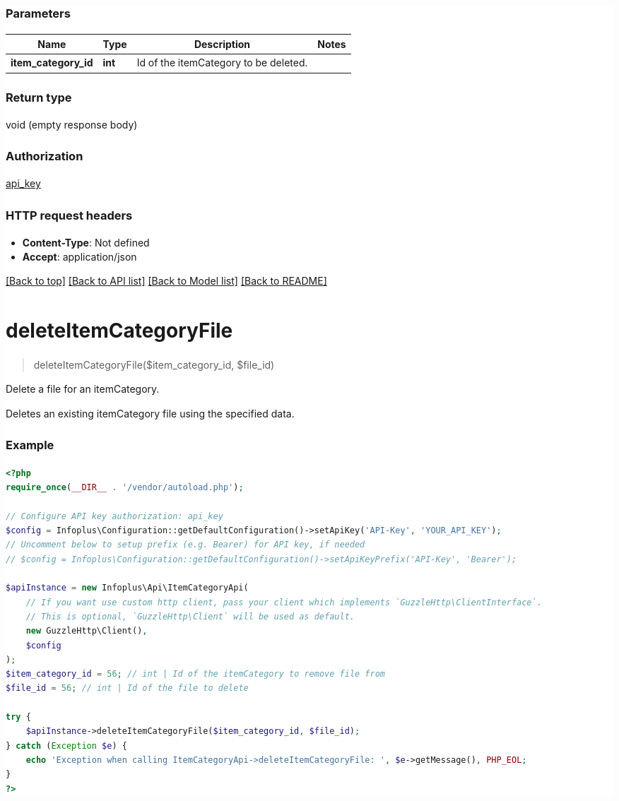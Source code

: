 ### Parameters

Name | Type | Description  | Notes
------------- | ------------- | ------------- | -------------
 **item_category_id** | **int**| Id of the itemCategory to be deleted. |

### Return type

void (empty response body)

### Authorization

[api_key](../../README.md#api_key)

### HTTP request headers

 - **Content-Type**: Not defined
 - **Accept**: application/json

[[Back to top]](#) [[Back to API list]](../../README.md#documentation-for-api-endpoints) [[Back to Model list]](../../README.md#documentation-for-models) [[Back to README]](../../README.md)

# **deleteItemCategoryFile**
> deleteItemCategoryFile($item_category_id, $file_id)

Delete a file for an itemCategory.

Deletes an existing itemCategory file using the specified data.

### Example
```php
<?php
require_once(__DIR__ . '/vendor/autoload.php');

// Configure API key authorization: api_key
$config = Infoplus\Configuration::getDefaultConfiguration()->setApiKey('API-Key', 'YOUR_API_KEY');
// Uncomment below to setup prefix (e.g. Bearer) for API key, if needed
// $config = Infoplus\Configuration::getDefaultConfiguration()->setApiKeyPrefix('API-Key', 'Bearer');

$apiInstance = new Infoplus\Api\ItemCategoryApi(
    // If you want use custom http client, pass your client which implements `GuzzleHttp\ClientInterface`.
    // This is optional, `GuzzleHttp\Client` will be used as default.
    new GuzzleHttp\Client(),
    $config
);
$item_category_id = 56; // int | Id of the itemCategory to remove file from
$file_id = 56; // int | Id of the file to delete

try {
    $apiInstance->deleteItemCategoryFile($item_category_id, $file_id);
} catch (Exception $e) {
    echo 'Exception when calling ItemCategoryApi->deleteItemCategoryFile: ', $e->getMessage(), PHP_EOL;
}
?>
```
